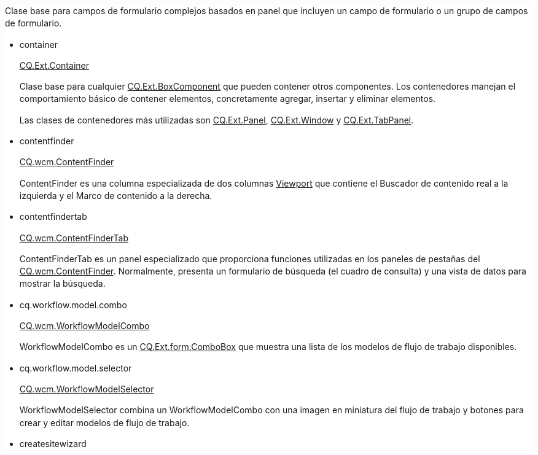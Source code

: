    Clase base para campos de formulario complejos basados en panel que incluyen un campo de formulario o un grupo de campos de formulario.

* container

   [CQ.Ext.Container](https://helpx.adobe.com/experience-manager/6-4/sites/developing/using/reference-materials/widgets-api/index.html?class=CQ.Ext.Container)

   Clase base para cualquier [CQ.Ext.BoxComponent](https://helpx.adobe.com/experience-manager/6-4/sites/developing/using/reference-materials/widgets-api/index.html?class=CQ.Ext.BoxComponent) que pueden contener otros componentes. Los contenedores manejan el comportamiento básico de contener elementos, concretamente agregar, insertar y eliminar elementos.

   Las clases de contenedores más utilizadas son [CQ.Ext.Panel](https://helpx.adobe.com/experience-manager/6-4/sites/developing/using/reference-materials/widgets-api/index.html?class=CQ.Ext.Panel), [CQ.Ext.Window](https://helpx.adobe.com/experience-manager/6-4/sites/developing/using/reference-materials/widgets-api/index.html?class=CQ.Ext.Window) y [CQ.Ext.TabPanel](https://helpx.adobe.com/experience-manager/6-4/sites/developing/using/reference-materials/widgets-api/index.html?class=CQ.Ext.TabPanel).

* contentfinder

   [CQ.wcm.ContentFinder](https://helpx.adobe.com/experience-manager/6-4/sites/developing/using/reference-materials/widgets-api/index.html?class=CQ.wcm.ContentFinder)

   ContentFinder es una columna especializada de dos columnas [Viewport](https://helpx.adobe.com/experience-manager/6-4/sites/developing/using/reference-materials/widgets-api/index.html?class=CQ.Ext.Viewport) que contiene el Buscador de contenido real a la izquierda y el Marco de contenido a la derecha.

* contentfindertab

   [CQ.wcm.ContentFinderTab](https://helpx.adobe.com/experience-manager/6-4/sites/developing/using/reference-materials/widgets-api/index.html?class=CQ.wcm.ContentFinderTab)

   ContentFinderTab es un panel especializado que proporciona funciones utilizadas en los paneles de pestañas del [CQ.wcm.ContentFinder](https://helpx.adobe.com/experience-manager/6-4/sites/developing/using/reference-materials/widgets-api/index.html?class=CQ.wcm.ContentFinder). Normalmente, presenta un formulario de búsqueda (el cuadro de consulta) y una vista de datos para mostrar la búsqueda.

* cq.workflow.model.combo

   [CQ.wcm.WorkflowModelCombo](https://helpx.adobe.com/experience-manager/6-4/sites/developing/using/reference-materials/widgets-api/index.html?class=CQ.wcm.WorkflowModelCombo)

   WorkflowModelCombo es un [CQ.Ext.form.ComboBox](https://helpx.adobe.com/experience-manager/6-4/sites/developing/using/reference-materials/widgets-api/index.html?class=CQ.Ext.form.ComboBox) que muestra una lista de los modelos de flujo de trabajo disponibles.

* cq.workflow.model.selector

   [CQ.wcm.WorkflowModelSelector](https://helpx.adobe.com/experience-manager/6-4/sites/developing/using/reference-materials/widgets-api/index.html?class=CQ.wcm.WorkflowModelSelector)

   WorkflowModelSelector combina un WorkflowModelCombo con una imagen en miniatura del flujo de trabajo y botones para crear y editar modelos de flujo de trabajo.

* createsitewizard
